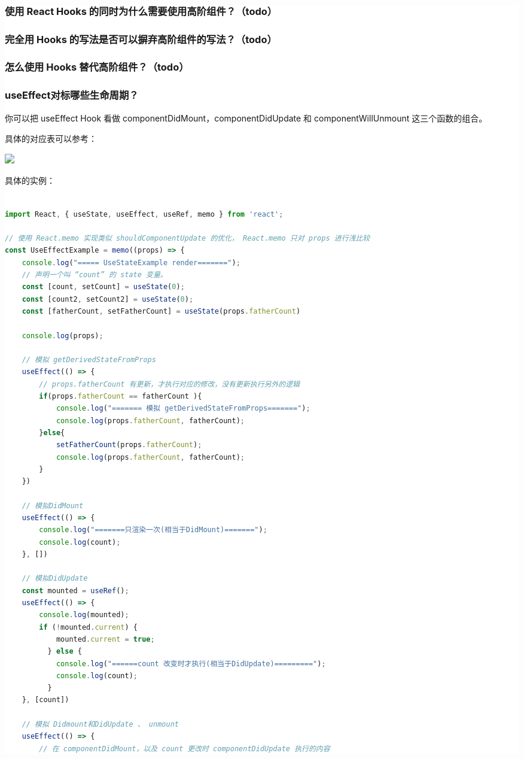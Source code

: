 ### 使用 React Hooks 的同时为什么需要使用高阶组件？（todo）

### 完全用 Hooks 的写法是否可以摒弃高阶组件的写法？（todo）

### 怎么使用 Hooks 替代高阶组件？（todo）



### useEffect对标哪些生命周期？

你可以把 useEffect Hook 看做 componentDidMount，componentDidUpdate 和 componentWillUnmount 这三个函数的组合。

具体的对应表可以参考：

<img src="https://raw.githubusercontent.com/brizer/graph-bed/master/img/20210510111644.png"/>

具体的实例：

``` js

import React, { useState, useEffect, useRef, memo } from 'react';

// 使用 React.memo 实现类似 shouldComponentUpdate 的优化， React.memo 只对 props 进行浅比较
const UseEffectExample = memo((props) => {
    console.log("===== UseStateExample render=======");
    // 声明一个叫 “count” 的 state 变量。
    const [count, setCount] = useState(0);
    const [count2, setCount2] = useState(0);
    const [fatherCount, setFatherCount] = useState(props.fatherCount)

    console.log(props);

    // 模拟 getDerivedStateFromProps
    useEffect(() => {
        // props.fatherCount 有更新，才执行对应的修改，没有更新执行另外的逻辑
        if(props.fatherCount == fatherCount ){
            console.log("======= 模拟 getDerivedStateFromProps=======");
            console.log(props.fatherCount, fatherCount);
        }else{
            setFatherCount(props.fatherCount);
            console.log(props.fatherCount, fatherCount);
        }
    })

    // 模拟DidMount
    useEffect(() => {
        console.log("=======只渲染一次(相当于DidMount)=======");
        console.log(count);
    }, [])

    // 模拟DidUpdate
    const mounted = useRef();
    useEffect(() => {
        console.log(mounted);
        if (!mounted.current) {
            mounted.current = true;
          } else {
            console.log("======count 改变时才执行(相当于DidUpdate)=========");
            console.log(count);
          }
    }, [count])

    // 模拟 Didmount和DidUpdate 、 unmount
    useEffect(() => {
    	// 在 componentDidMount，以及 count 更改时 componentDidUpdate 执行的内容
```
